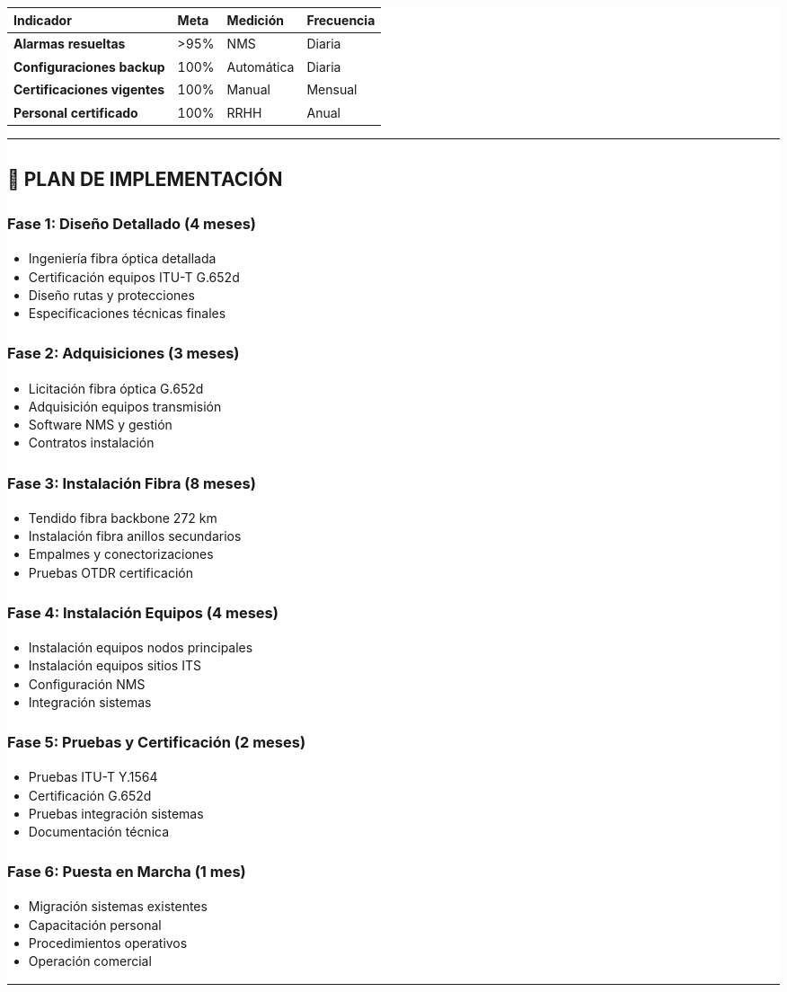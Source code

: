 | Indicador | Meta | Medición | Frecuencia |
|:----------|:-----|:---------|:-----------|
| **Alarmas resueltas** | >95% | NMS | Diaria |
| **Configuraciones backup** | 100% | Automática | Diaria |
| **Certificaciones vigentes** | 100% | Manual | Mensual |
| **Personal certificado** | 100% | RRHH | Anual |

---

## 🔄 **PLAN DE IMPLEMENTACIÓN**

### **Fase 1: Diseño Detallado (4 meses)**
- Ingeniería fibra óptica detallada
- Certificación equipos ITU-T G.652d
- Diseño rutas y protecciones
- Especificaciones técnicas finales

### **Fase 2: Adquisiciones (3 meses)**
- Licitación fibra óptica G.652d
- Adquisición equipos transmisión
- Software NMS y gestión
- Contratos instalación

### **Fase 3: Instalación Fibra (8 meses)**
- Tendido fibra backbone 272 km
- Instalación fibra anillos secundarios
- Empalmes y conectorizaciones
- Pruebas OTDR certificación

### **Fase 4: Instalación Equipos (4 meses)**
- Instalación equipos nodos principales
- Instalación equipos sitios ITS
- Configuración NMS
- Integración sistemas

### **Fase 5: Pruebas y Certificación (2 meses)**
- Pruebas ITU-T Y.1564
- Certificación G.652d
- Pruebas integración sistemas
- Documentación técnica

### **Fase 6: Puesta en Marcha (1 mes)**
- Migración sistemas existentes
- Capacitación personal
- Procedimientos operativos
- Operación comercial

---